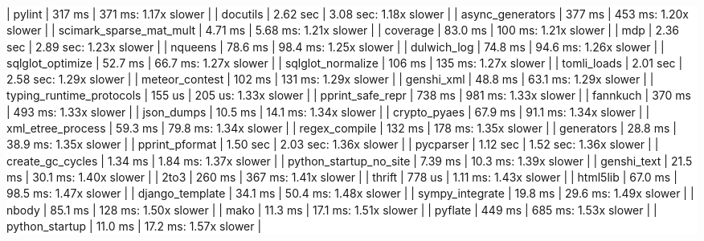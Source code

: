 | pylint                     | 317 ms                                                       | 371 ms: 1.17x slower                                                   |
| docutils                   | 2.62 sec                                                     | 3.08 sec: 1.18x slower                                                 |
| async_generators           | 377 ms                                                       | 453 ms: 1.20x slower                                                   |
| scimark_sparse_mat_mult    | 4.71 ms                                                      | 5.68 ms: 1.21x slower                                                  |
| coverage                   | 83.0 ms                                                      | 100 ms: 1.21x slower                                                   |
| mdp                        | 2.36 sec                                                     | 2.89 sec: 1.23x slower                                                 |
| nqueens                    | 78.6 ms                                                      | 98.4 ms: 1.25x slower                                                  |
| dulwich_log                | 74.8 ms                                                      | 94.6 ms: 1.26x slower                                                  |
| sqlglot_optimize           | 52.7 ms                                                      | 66.7 ms: 1.27x slower                                                  |
| sqlglot_normalize          | 106 ms                                                       | 135 ms: 1.27x slower                                                   |
| tomli_loads                | 2.01 sec                                                     | 2.58 sec: 1.29x slower                                                 |
| meteor_contest             | 102 ms                                                       | 131 ms: 1.29x slower                                                   |
| genshi_xml                 | 48.8 ms                                                      | 63.1 ms: 1.29x slower                                                  |
| typing_runtime_protocols   | 155 us                                                       | 205 us: 1.33x slower                                                   |
| pprint_safe_repr           | 738 ms                                                       | 981 ms: 1.33x slower                                                   |
| fannkuch                   | 370 ms                                                       | 493 ms: 1.33x slower                                                   |
| json_dumps                 | 10.5 ms                                                      | 14.1 ms: 1.34x slower                                                  |
| crypto_pyaes               | 67.9 ms                                                      | 91.1 ms: 1.34x slower                                                  |
| xml_etree_process          | 59.3 ms                                                      | 79.8 ms: 1.34x slower                                                  |
| regex_compile              | 132 ms                                                       | 178 ms: 1.35x slower                                                   |
| generators                 | 28.8 ms                                                      | 38.9 ms: 1.35x slower                                                  |
| pprint_pformat             | 1.50 sec                                                     | 2.03 sec: 1.36x slower                                                 |
| pycparser                  | 1.12 sec                                                     | 1.52 sec: 1.36x slower                                                 |
| create_gc_cycles           | 1.34 ms                                                      | 1.84 ms: 1.37x slower                                                  |
| python_startup_no_site     | 7.39 ms                                                      | 10.3 ms: 1.39x slower                                                  |
| genshi_text                | 21.5 ms                                                      | 30.1 ms: 1.40x slower                                                  |
| 2to3                       | 260 ms                                                       | 367 ms: 1.41x slower                                                   |
| thrift                     | 778 us                                                       | 1.11 ms: 1.43x slower                                                  |
| html5lib                   | 67.0 ms                                                      | 98.5 ms: 1.47x slower                                                  |
| django_template            | 34.1 ms                                                      | 50.4 ms: 1.48x slower                                                  |
| sympy_integrate            | 19.8 ms                                                      | 29.6 ms: 1.49x slower                                                  |
| nbody                      | 85.1 ms                                                      | 128 ms: 1.50x slower                                                   |
| mako                       | 11.3 ms                                                      | 17.1 ms: 1.51x slower                                                  |
| pyflate                    | 449 ms                                                       | 685 ms: 1.53x slower                                                   |
| python_startup             | 11.0 ms                                                      | 17.2 ms: 1.57x slower                                                  |